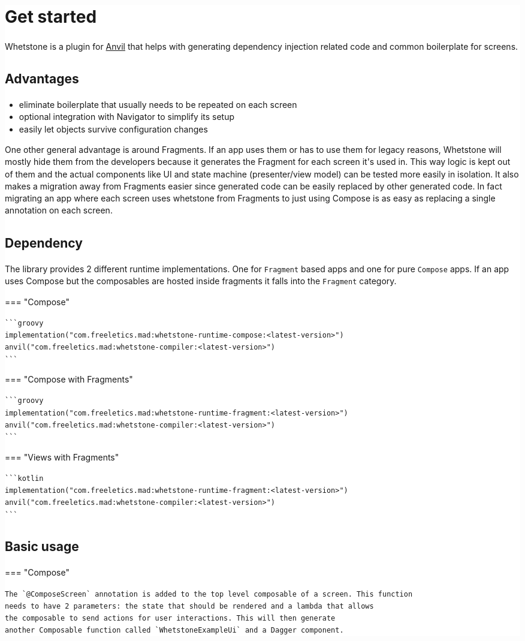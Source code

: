 # Get started

Whetstone is a plugin for [Anvil](https://github.com/square/anvil) that helps with
generating dependency injection related code and common boilerplate for screens.

## Advantages

- eliminate boilerplate that usually needs to be repeated on each screen
- optional integration with Navigator to simplify its setup 
- easily let objects survive configuration changes 

One other general advantage is around Fragments. If an app uses them or has to use them for legacy 
reasons, Whetstone will mostly hide them from the developers because it generates the Fragment
for each screen it's used in. This way logic is kept out of them and the actual components like
UI and state machine (presenter/view model) can be tested more easily in isolation. It also makes
a migration away from Fragments easier since generated code can be easily replaced by other 
generated code. In fact migrating an app where each screen uses whetstone from Fragments to 
just using Compose is as easy as replacing a single annotation on each screen.


## Dependency

The library provides 2 different runtime implementations. One for `Fragment` based apps and one 
for pure `Compose` apps. If an app uses Compose but the composables are hosted inside fragments 
it falls into the `Fragment` category.

=== "Compose"

    ```groovy
    implementation("com.freeletics.mad:whetstone-runtime-compose:<latest-version>")
    anvil("com.freeletics.mad:whetstone-compiler:<latest-version>")
    ```

=== "Compose with Fragments"

    ```groovy
    implementation("com.freeletics.mad:whetstone-runtime-fragment:<latest-version>")
    anvil("com.freeletics.mad:whetstone-compiler:<latest-version>")
    ```

=== "Views with Fragments"

    ```kotlin
    implementation("com.freeletics.mad:whetstone-runtime-fragment:<latest-version>")
    anvil("com.freeletics.mad:whetstone-compiler:<latest-version>")
    ```


## Basic usage

=== "Compose"

    The `@ComposeScreen` annotation is added to the top level composable of a screen. This function 
    needs to have 2 parameters: the state that should be rendered and a lambda that allows
    the composable to send actions for user interactions. This will then generate
    another Composable function called `WhetstoneExampleUi` and a Dagger component.
    